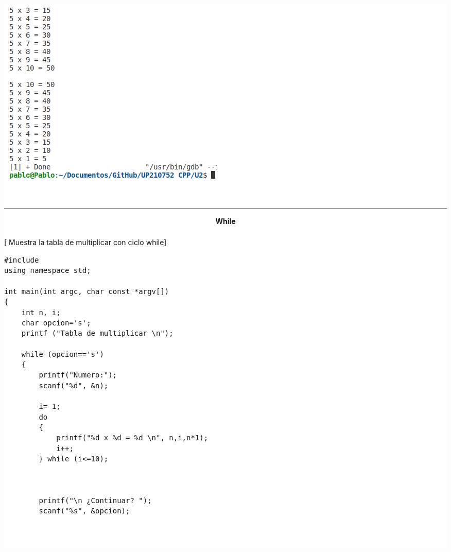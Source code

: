 <img src="img/tablas.png" alt="tablas">

---

<center>
<b>While</b>
</center>
<br>
[ Muestra la tabla de multiplicar con ciclo while]

<pre>
#include <iostream>
using namespace std;

int main(int argc, char const *argv[])
{
    int n, i;
    char opcion='s';
    printf ("Tabla de multiplicar \n");

    while (opcion=='s')
    {
        printf("Numero:");
        scanf("%d", &n);

        i= 1;
        do
        {
            printf("%d x %d = %d \n", n,i,n*1);
            i++;
        } while (i<=10);
        


        printf("\n ¿Continuar? ");
        scanf("%s", &opcion);

